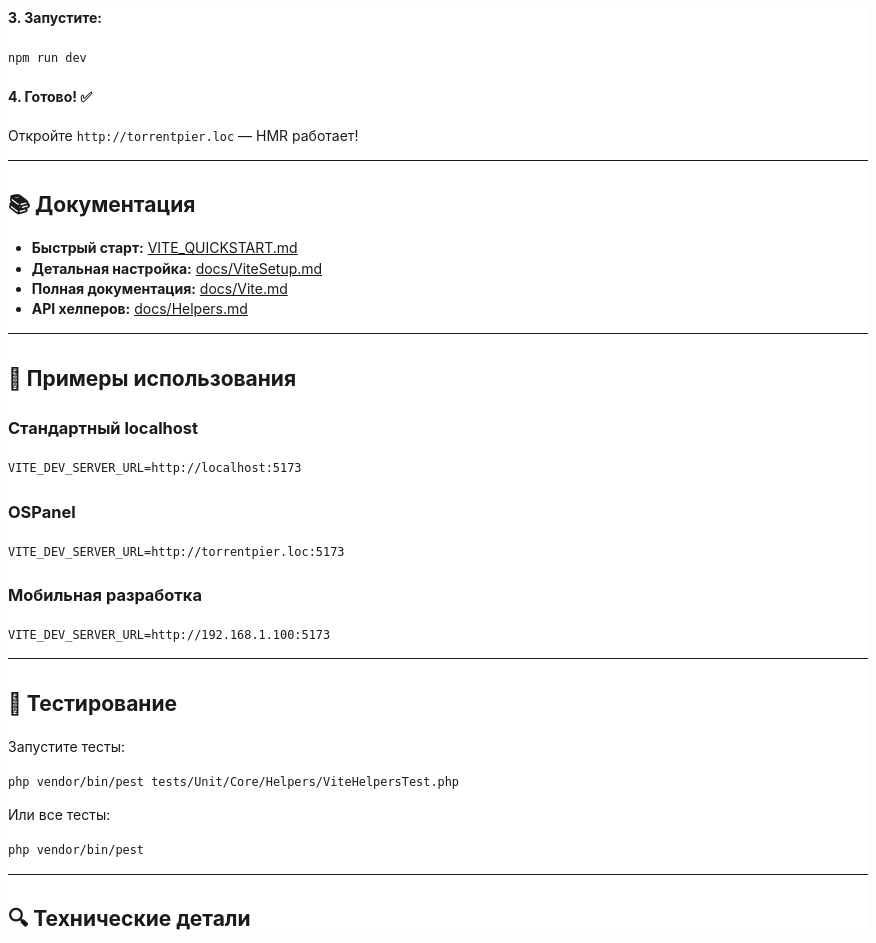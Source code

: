 #### 3. Запустите:
```bash
npm run dev
```

#### 4. Готово! ✅
Откройте `http://torrentpier.loc` — HMR работает!

---

## 📚 Документация

- **Быстрый старт:** [VITE_QUICKSTART.md](VITE_QUICKSTART.md)
- **Детальная настройка:** [docs/ViteSetup.md](docs/ViteSetup.md)
- **Полная документация:** [docs/Vite.md](docs/Vite.md)
- **API хелперов:** [docs/Helpers.md](docs/Helpers.md)

---

## 🎯 Примеры использования

### Стандартный localhost
```env
VITE_DEV_SERVER_URL=http://localhost:5173
```

### OSPanel
```env
VITE_DEV_SERVER_URL=http://torrentpier.loc:5173
```

### Мобильная разработка
```env
VITE_DEV_SERVER_URL=http://192.168.1.100:5173
```

---

## 🧪 Тестирование

Запустите тесты:
```bash
php vendor/bin/pest tests/Unit/Core/Helpers/ViteHelpersTest.php
```

Или все тесты:
```bash
php vendor/bin/pest
```

---

## 🔍 Технические детали
